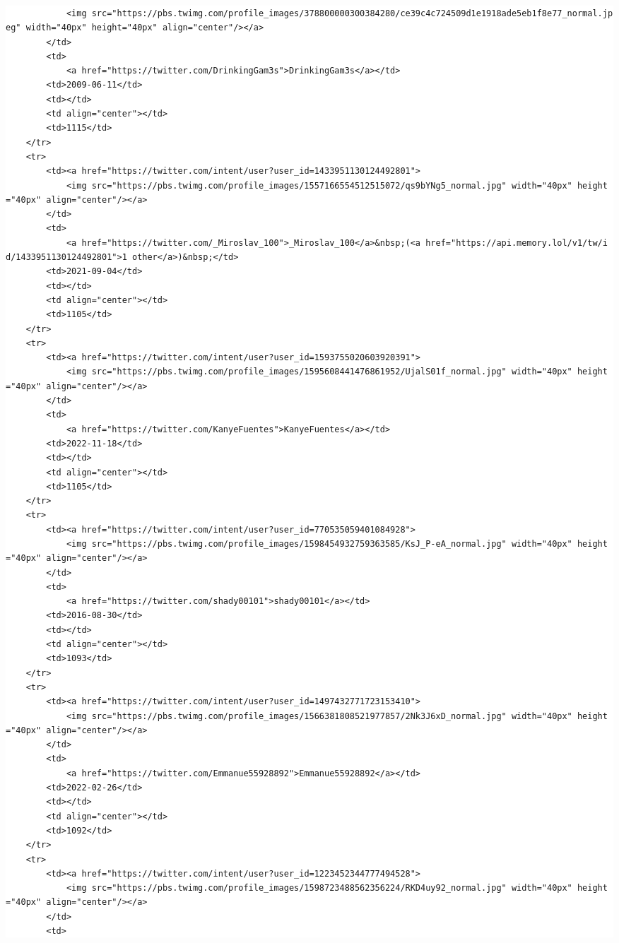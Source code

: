                 <img src="https://pbs.twimg.com/profile_images/378800000300384280/ce39c4c724509d1e1918ade5eb1f8e77_normal.jpeg" width="40px" height="40px" align="center"/></a>
            </td>
            <td>
                <a href="https://twitter.com/DrinkingGam3s">DrinkingGam3s</a></td>
            <td>2009-06-11</td>
            <td></td>
            <td align="center"></td>
            <td>1115</td>
        </tr>
        <tr>
            <td><a href="https://twitter.com/intent/user?user_id=1433951130124492801">
                <img src="https://pbs.twimg.com/profile_images/1557166554512515072/qs9bYNg5_normal.jpg" width="40px" height="40px" align="center"/></a>
            </td>
            <td>
                <a href="https://twitter.com/_Miroslav_100">_Miroslav_100</a>&nbsp;(<a href="https://api.memory.lol/v1/tw/id/1433951130124492801">1 other</a>)&nbsp;</td>
            <td>2021-09-04</td>
            <td></td>
            <td align="center"></td>
            <td>1105</td>
        </tr>
        <tr>
            <td><a href="https://twitter.com/intent/user?user_id=1593755020603920391">
                <img src="https://pbs.twimg.com/profile_images/1595608441476861952/UjalS01f_normal.jpg" width="40px" height="40px" align="center"/></a>
            </td>
            <td>
                <a href="https://twitter.com/KanyeFuentes">KanyeFuentes</a></td>
            <td>2022-11-18</td>
            <td></td>
            <td align="center"></td>
            <td>1105</td>
        </tr>
        <tr>
            <td><a href="https://twitter.com/intent/user?user_id=770535059401084928">
                <img src="https://pbs.twimg.com/profile_images/1598454932759363585/KsJ_P-eA_normal.jpg" width="40px" height="40px" align="center"/></a>
            </td>
            <td>
                <a href="https://twitter.com/shady00101">shady00101</a></td>
            <td>2016-08-30</td>
            <td></td>
            <td align="center"></td>
            <td>1093</td>
        </tr>
        <tr>
            <td><a href="https://twitter.com/intent/user?user_id=1497432771723153410">
                <img src="https://pbs.twimg.com/profile_images/1566381808521977857/2Nk3J6xD_normal.jpg" width="40px" height="40px" align="center"/></a>
            </td>
            <td>
                <a href="https://twitter.com/Emmanue55928892">Emmanue55928892</a></td>
            <td>2022-02-26</td>
            <td></td>
            <td align="center"></td>
            <td>1092</td>
        </tr>
        <tr>
            <td><a href="https://twitter.com/intent/user?user_id=1223452344777494528">
                <img src="https://pbs.twimg.com/profile_images/1598723488562356224/RKD4uy92_normal.jpg" width="40px" height="40px" align="center"/></a>
            </td>
            <td>